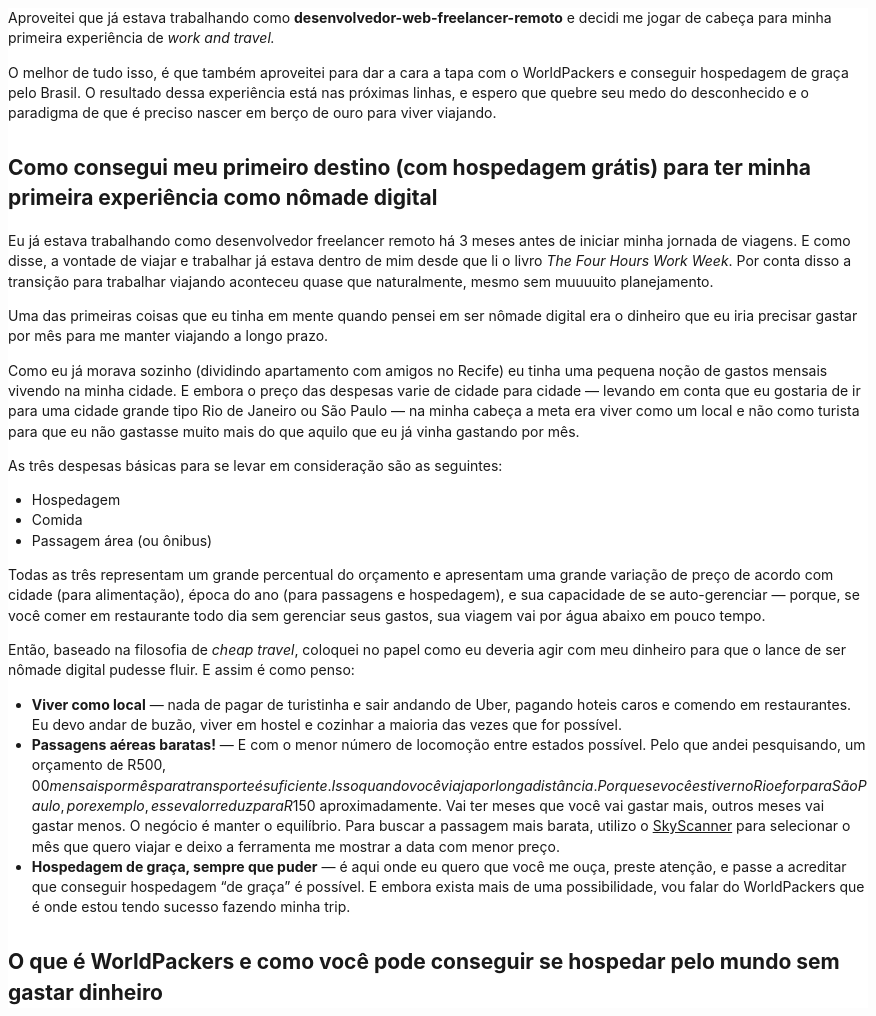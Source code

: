 Aproveitei que já estava trabalhando como **desenvolvedor-web-freelancer-remoto** e decidi me jogar de cabeça para minha primeira experiência de _work and travel._

O melhor de tudo isso, é que também aproveitei para dar a cara a tapa com o WorldPackers e conseguir hospedagem de graça pelo Brasil. O resultado dessa experiência está nas próximas linhas, e espero que quebre seu medo do desconhecido e o paradigma de que é preciso nascer em berço de ouro para viver viajando.

## Como consegui meu primeiro destino (com hospedagem grátis) para ter minha primeira experiência como nômade digital

Eu já estava trabalhando como desenvolvedor freelancer remoto há 3 meses antes de iniciar minha jornada de viagens. E como disse, a vontade de viajar e trabalhar já estava dentro de mim desde que li o livro _The Four Hours Work Week_. Por conta disso a transição para trabalhar viajando aconteceu quase que naturalmente, mesmo sem muuuuito planejamento.

Uma das primeiras coisas que eu tinha em mente quando pensei em ser nômade digital era o dinheiro que eu iria precisar gastar por mês para me manter viajando a longo prazo.

Como eu já morava sozinho (dividindo apartamento com amigos no Recife) eu tinha uma pequena noção de gastos mensais vivendo na minha cidade. E embora o preço das despesas varie de cidade para cidade — levando em conta que eu gostaria de ir para uma cidade grande tipo Rio de Janeiro ou São Paulo — na minha cabeça a meta era viver como um local e não como turista para que eu não gastasse muito mais do que aquilo que eu já vinha gastando por mês.

As três despesas básicas para se levar em consideração são as seguintes:

- Hospedagem
- Comida
- Passagem área (ou ônibus)

Todas as três representam um grande percentual do orçamento e apresentam uma grande variação de preço de acordo com cidade (para alimentação), época do ano (para passagens e hospedagem), e sua capacidade de se auto-gerenciar — porque, se você comer em restaurante todo dia sem gerenciar seus gastos, sua viagem vai por água abaixo em pouco tempo.

Então, baseado na filosofia de _cheap travel_, coloquei no papel como eu deveria agir com meu dinheiro para que o lance de ser nômade digital pudesse fluir. E assim é como penso:

- **Viver como local** — nada de pagar de turistinha e sair andando de Uber, pagando hoteis caros e comendo em restaurantes. Eu devo andar de buzão, viver em hostel e cozinhar a maioria das vezes que for possível.
- **Passagens aéreas baratas!** — E com o menor número de locomoção entre estados possível. Pelo que andei pesquisando, um orçamento de R$500,00 mensais por mês para transporte é suficiente. Isso quando você viaja por longa distância. Porque se você estiver no Rio e for para São Paulo, por exemplo, esse valor reduz para R$150 aproximadamente. Vai ter meses que você vai gastar mais, outros meses vai gastar menos. O negócio é manter o equilíbrio. Para buscar a passagem mais barata, utilizo o [SkyScanner](http://www.skyscanner.com.br) para selecionar o mês que quero viajar e deixo a ferramenta me mostrar a data com menor preço.
- **Hospedagem de graça, sempre que puder** — é aqui onde eu quero que você me ouça, preste atenção, e passe a acreditar que conseguir hospedagem “de graça” é possível. E embora exista mais de uma possibilidade, vou falar do WorldPackers que é onde estou tendo sucesso fazendo minha trip.

## O que é WorldPackers e como você pode conseguir se hospedar pelo mundo sem gastar dinheiro
